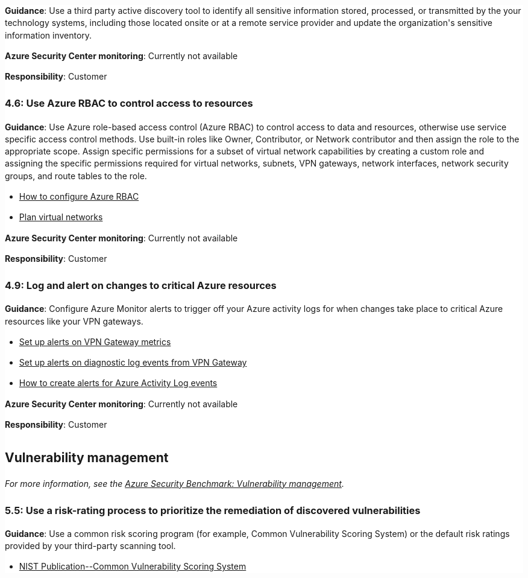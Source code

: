 **Guidance**: Use a third party active discovery tool to identify all sensitive information stored, processed, or transmitted by the your technology systems, including those located onsite or at a remote service provider and update the organization's sensitive information inventory.

**Azure Security Center monitoring**: Currently not available

**Responsibility**: Customer

### 4.6: Use Azure RBAC to control access to resources

**Guidance**: Use Azure role-based access control (Azure RBAC) to control access to data and resources, otherwise use service specific access control methods. Use built-in roles like Owner, Contributor, or Network contributor and then assign the role to the appropriate scope. Assign specific permissions for a subset of virtual network capabilities by creating a custom role and assigning the specific permissions required for virtual networks, subnets, VPN gateways, network interfaces, network security groups, and route tables to the role.

- [How to configure Azure RBAC](../role-based-access-control/role-assignments-portal.md)

- [Plan virtual networks](../virtual-network/virtual-network-vnet-plan-design-arm.md#permissions)

**Azure Security Center monitoring**: Currently not available

**Responsibility**: Customer

### 4.9: Log and alert on changes to critical Azure resources

**Guidance**: Configure Azure Monitor alerts to trigger off your Azure activity logs for when changes take place to critical Azure resources like your VPN gateways. 

- [Set up alerts on VPN Gateway metrics](vpn-gateway-howto-setup-alerts-virtual-network-gateway-metric.md)

- [Set up alerts on diagnostic log events from VPN Gateway](vpn-gateway-howto-setup-alerts-virtual-network-gateway-log.md)

- [How to create alerts for Azure Activity Log events](../azure-monitor/alerts/alerts-activity-log.md)

**Azure Security Center monitoring**: Currently not available

**Responsibility**: Customer

## Vulnerability management

*For more information, see the [Azure Security Benchmark: Vulnerability management](../security/benchmarks/security-control-vulnerability-management.md).*

### 5.5: Use a risk-rating process to prioritize the remediation of discovered vulnerabilities

**Guidance**: Use a common risk scoring program (for example, Common Vulnerability Scoring System) or the default risk ratings provided by your third-party scanning tool.

- [NIST Publication--Common Vulnerability Scoring System](https://www.nist.gov/publications/common-vulnerability-scoring-system)
